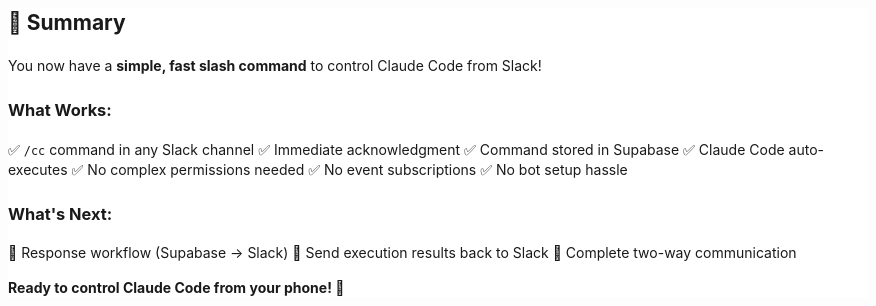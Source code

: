 
## 🎯 Summary

You now have a **simple, fast slash command** to control Claude Code from Slack!

### What Works:
✅ `/cc` command in any Slack channel
✅ Immediate acknowledgment
✅ Command stored in Supabase
✅ Claude Code auto-executes
✅ No complex permissions needed
✅ No event subscriptions
✅ No bot setup hassle

### What's Next:
🔄 Response workflow (Supabase → Slack)
🔄 Send execution results back to Slack
🔄 Complete two-way communication

**Ready to control Claude Code from your phone! 📱**
